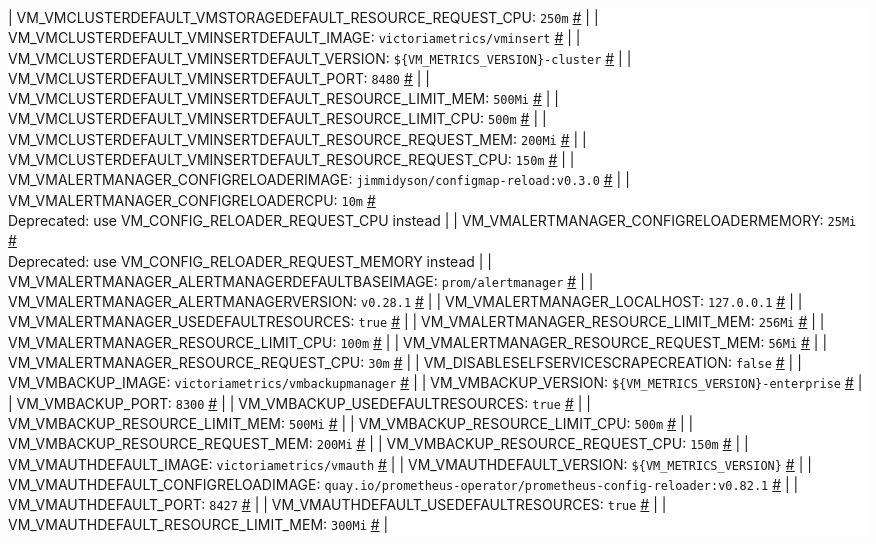 | VM_VMCLUSTERDEFAULT_VMSTORAGEDEFAULT_RESOURCE_REQUEST_CPU: `250m` <a href="#variables-vm-vmclusterdefault-vmstoragedefault-resource-request-cpu" id="variables-vm-vmclusterdefault-vmstoragedefault-resource-request-cpu">#</a> |
| VM_VMCLUSTERDEFAULT_VMINSERTDEFAULT_IMAGE: `victoriametrics/vminsert` <a href="#variables-vm-vmclusterdefault-vminsertdefault-image" id="variables-vm-vmclusterdefault-vminsertdefault-image">#</a> |
| VM_VMCLUSTERDEFAULT_VMINSERTDEFAULT_VERSION: `${VM_METRICS_VERSION}-cluster` <a href="#variables-vm-vmclusterdefault-vminsertdefault-version" id="variables-vm-vmclusterdefault-vminsertdefault-version">#</a> |
| VM_VMCLUSTERDEFAULT_VMINSERTDEFAULT_PORT: `8480` <a href="#variables-vm-vmclusterdefault-vminsertdefault-port" id="variables-vm-vmclusterdefault-vminsertdefault-port">#</a> |
| VM_VMCLUSTERDEFAULT_VMINSERTDEFAULT_RESOURCE_LIMIT_MEM: `500Mi` <a href="#variables-vm-vmclusterdefault-vminsertdefault-resource-limit-mem" id="variables-vm-vmclusterdefault-vminsertdefault-resource-limit-mem">#</a> |
| VM_VMCLUSTERDEFAULT_VMINSERTDEFAULT_RESOURCE_LIMIT_CPU: `500m` <a href="#variables-vm-vmclusterdefault-vminsertdefault-resource-limit-cpu" id="variables-vm-vmclusterdefault-vminsertdefault-resource-limit-cpu">#</a> |
| VM_VMCLUSTERDEFAULT_VMINSERTDEFAULT_RESOURCE_REQUEST_MEM: `200Mi` <a href="#variables-vm-vmclusterdefault-vminsertdefault-resource-request-mem" id="variables-vm-vmclusterdefault-vminsertdefault-resource-request-mem">#</a> |
| VM_VMCLUSTERDEFAULT_VMINSERTDEFAULT_RESOURCE_REQUEST_CPU: `150m` <a href="#variables-vm-vmclusterdefault-vminsertdefault-resource-request-cpu" id="variables-vm-vmclusterdefault-vminsertdefault-resource-request-cpu">#</a> |
| VM_VMALERTMANAGER_CONFIGRELOADERIMAGE: `jimmidyson/configmap-reload:v0.3.0` <a href="#variables-vm-vmalertmanager-configreloaderimage" id="variables-vm-vmalertmanager-configreloaderimage">#</a> |
| VM_VMALERTMANAGER_CONFIGRELOADERCPU: `10m` <a href="#variables-vm-vmalertmanager-configreloadercpu" id="variables-vm-vmalertmanager-configreloadercpu">#</a><br>Deprecated: use VM_CONFIG_RELOADER_REQUEST_CPU instead |
| VM_VMALERTMANAGER_CONFIGRELOADERMEMORY: `25Mi` <a href="#variables-vm-vmalertmanager-configreloadermemory" id="variables-vm-vmalertmanager-configreloadermemory">#</a><br>Deprecated: use VM_CONFIG_RELOADER_REQUEST_MEMORY instead |
| VM_VMALERTMANAGER_ALERTMANAGERDEFAULTBASEIMAGE: `prom/alertmanager` <a href="#variables-vm-vmalertmanager-alertmanagerdefaultbaseimage" id="variables-vm-vmalertmanager-alertmanagerdefaultbaseimage">#</a> |
| VM_VMALERTMANAGER_ALERTMANAGERVERSION: `v0.28.1` <a href="#variables-vm-vmalertmanager-alertmanagerversion" id="variables-vm-vmalertmanager-alertmanagerversion">#</a> |
| VM_VMALERTMANAGER_LOCALHOST: `127.0.0.1` <a href="#variables-vm-vmalertmanager-localhost" id="variables-vm-vmalertmanager-localhost">#</a> |
| VM_VMALERTMANAGER_USEDEFAULTRESOURCES: `true` <a href="#variables-vm-vmalertmanager-usedefaultresources" id="variables-vm-vmalertmanager-usedefaultresources">#</a> |
| VM_VMALERTMANAGER_RESOURCE_LIMIT_MEM: `256Mi` <a href="#variables-vm-vmalertmanager-resource-limit-mem" id="variables-vm-vmalertmanager-resource-limit-mem">#</a> |
| VM_VMALERTMANAGER_RESOURCE_LIMIT_CPU: `100m` <a href="#variables-vm-vmalertmanager-resource-limit-cpu" id="variables-vm-vmalertmanager-resource-limit-cpu">#</a> |
| VM_VMALERTMANAGER_RESOURCE_REQUEST_MEM: `56Mi` <a href="#variables-vm-vmalertmanager-resource-request-mem" id="variables-vm-vmalertmanager-resource-request-mem">#</a> |
| VM_VMALERTMANAGER_RESOURCE_REQUEST_CPU: `30m` <a href="#variables-vm-vmalertmanager-resource-request-cpu" id="variables-vm-vmalertmanager-resource-request-cpu">#</a> |
| VM_DISABLESELFSERVICESCRAPECREATION: `false` <a href="#variables-vm-disableselfservicescrapecreation" id="variables-vm-disableselfservicescrapecreation">#</a> |
| VM_VMBACKUP_IMAGE: `victoriametrics/vmbackupmanager` <a href="#variables-vm-vmbackup-image" id="variables-vm-vmbackup-image">#</a> |
| VM_VMBACKUP_VERSION: `${VM_METRICS_VERSION}-enterprise` <a href="#variables-vm-vmbackup-version" id="variables-vm-vmbackup-version">#</a> |
| VM_VMBACKUP_PORT: `8300` <a href="#variables-vm-vmbackup-port" id="variables-vm-vmbackup-port">#</a> |
| VM_VMBACKUP_USEDEFAULTRESOURCES: `true` <a href="#variables-vm-vmbackup-usedefaultresources" id="variables-vm-vmbackup-usedefaultresources">#</a> |
| VM_VMBACKUP_RESOURCE_LIMIT_MEM: `500Mi` <a href="#variables-vm-vmbackup-resource-limit-mem" id="variables-vm-vmbackup-resource-limit-mem">#</a> |
| VM_VMBACKUP_RESOURCE_LIMIT_CPU: `500m` <a href="#variables-vm-vmbackup-resource-limit-cpu" id="variables-vm-vmbackup-resource-limit-cpu">#</a> |
| VM_VMBACKUP_RESOURCE_REQUEST_MEM: `200Mi` <a href="#variables-vm-vmbackup-resource-request-mem" id="variables-vm-vmbackup-resource-request-mem">#</a> |
| VM_VMBACKUP_RESOURCE_REQUEST_CPU: `150m` <a href="#variables-vm-vmbackup-resource-request-cpu" id="variables-vm-vmbackup-resource-request-cpu">#</a> |
| VM_VMAUTHDEFAULT_IMAGE: `victoriametrics/vmauth` <a href="#variables-vm-vmauthdefault-image" id="variables-vm-vmauthdefault-image">#</a> |
| VM_VMAUTHDEFAULT_VERSION: `${VM_METRICS_VERSION}` <a href="#variables-vm-vmauthdefault-version" id="variables-vm-vmauthdefault-version">#</a> |
| VM_VMAUTHDEFAULT_CONFIGRELOADIMAGE: `quay.io/prometheus-operator/prometheus-config-reloader:v0.82.1` <a href="#variables-vm-vmauthdefault-configreloadimage" id="variables-vm-vmauthdefault-configreloadimage">#</a> |
| VM_VMAUTHDEFAULT_PORT: `8427` <a href="#variables-vm-vmauthdefault-port" id="variables-vm-vmauthdefault-port">#</a> |
| VM_VMAUTHDEFAULT_USEDEFAULTRESOURCES: `true` <a href="#variables-vm-vmauthdefault-usedefaultresources" id="variables-vm-vmauthdefault-usedefaultresources">#</a> |
| VM_VMAUTHDEFAULT_RESOURCE_LIMIT_MEM: `300Mi` <a href="#variables-vm-vmauthdefault-resource-limit-mem" id="variables-vm-vmauthdefault-resource-limit-mem">#</a> |